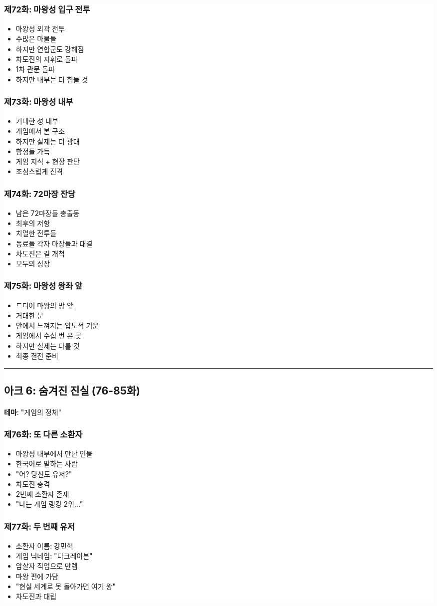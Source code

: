 ### 제72화: 마왕성 입구 전투
- 마왕성 외곽 전투
- 수많은 마물들
- 하지만 연합군도 강해짐
- 차도진의 지휘로 돌파
- 1차 관문 돌파
- 하지만 내부는 더 힘들 것

### 제73화: 마왕성 내부
- 거대한 성 내부
- 게임에서 본 구조
- 하지만 실제는 더 광대
- 함정들 가득
- 게임 지식 + 현장 판단
- 조심스럽게 진격

### 제74화: 72마장 잔당
- 남은 72마장들 총출동
- 최후의 저항
- 치열한 전투들
- 동료들 각자 마장들과 대결
- 차도진은 길 개척
- 모두의 성장

### 제75화: 마왕성 왕좌 앞
- 드디어 마왕의 방 앞
- 거대한 문
- 안에서 느껴지는 압도적 기운
- 게임에서 수십 번 본 곳
- 하지만 실제는 다를 것
- 최종 결전 준비

---

## 아크 6: 숨겨진 진실 (76-85화)
**테마**: "게임의 정체"

### 제76화: 또 다른 소환자
- 마왕성 내부에서 만난 인물
- 한국어로 말하는 사람
- "어? 당신도 유저?"
- 차도진 충격
- 2번째 소환자 존재
- "나는 게임 랭킹 2위..."

### 제77화: 두 번째 유저
- 소환자 이름: 강민혁
- 게임 닉네임: "다크레이븐"
- 암살자 직업으로 만렙
- 마왕 편에 가담
- "현실 세계로 못 돌아가면 여기 왕"
- 차도진과 대립
